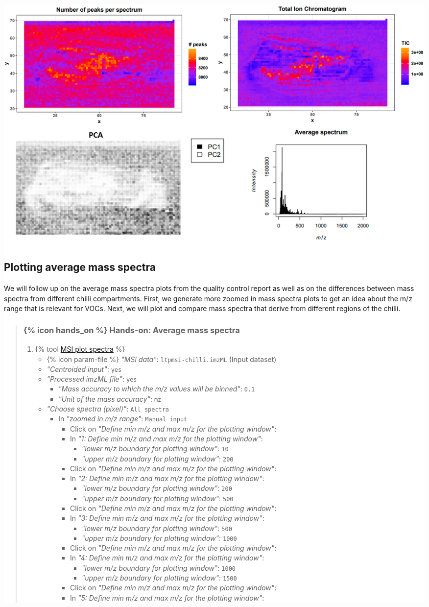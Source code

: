 ![quality report](../../images/msi_distribution_qc.png "Example plots from the quality report")


## Plotting average mass spectra

We will follow up on the average mass spectra plots from the quality control report as well as on the differences between mass spectra from different chilli compartments. First, we generate more zoomed in mass spectra plots to get an idea about the m/z range that is relevant for VOCs. Next, we will plot and compare mass spectra that derive from different regions of the chilli. 

> ### {% icon hands_on %} Hands-on: Average mass spectra
>
> 1. {% tool [MSI plot spectra](https://usegalaxy.eu/root?tool_id=toolshed.g2.bx.psu.edu/repos/galaxyp/cardinal_spectra_plots/cardinal_spectra_plots/2.6.0.0) %}
>    - {% icon param-file %} *"MSI data"*: `ltpmsi-chilli.imzML` (Input dataset)
>    - *"Centroided input"*: `yes`
>    - *"Processed imzML file"*: `yes`
>        - *"Mass accuracy to which the m/z values will be binned"*: `0.1`
>        - *"Unit of the mass accuracy"*: `mz`
>    - *"Choose spectra (pixel)"*: `All spectra`
>        - In *"zoomed in m/z range"*: `Manual input`
>            - Click on *"Define min m/z and max m/z for the plotting window"*:
>            - In *"1: Define min m/z and max m/z for the plotting window"*:
>                - *"lower m/z boundary for plotting window"*: `10`
>                - *"upper m/z boundary for plotting window"*: `200`
>            - Click on *"Define min m/z and max m/z for the plotting window"*:
>            - In *"2: Define min m/z and max m/z for the plotting window"*:
>                - *"lower m/z boundary for plotting window"*: `200`
>                - *"upper m/z boundary for plotting window"*: `500`
>            - Click on *"Define min m/z and max m/z for the plotting window"*:
>            - In *"3: Define min m/z and max m/z for the plotting window"*:
>                - *"lower m/z boundary for plotting window"*: `500`
>                - *"upper m/z boundary for plotting window"*: `1000`
>            - Click on *"Define min m/z and max m/z for the plotting window"*:
>            - In *"4: Define min m/z and max m/z for the plotting window"*:
>                - *"lower m/z boundary for plotting window"*: `1000`
>                - *"upper m/z boundary for plotting window"*: `1500`
>            - Click on *"Define min m/z and max m/z for the plotting window"*:
>            - In *"5: Define min m/z and max m/z for the plotting window"*: